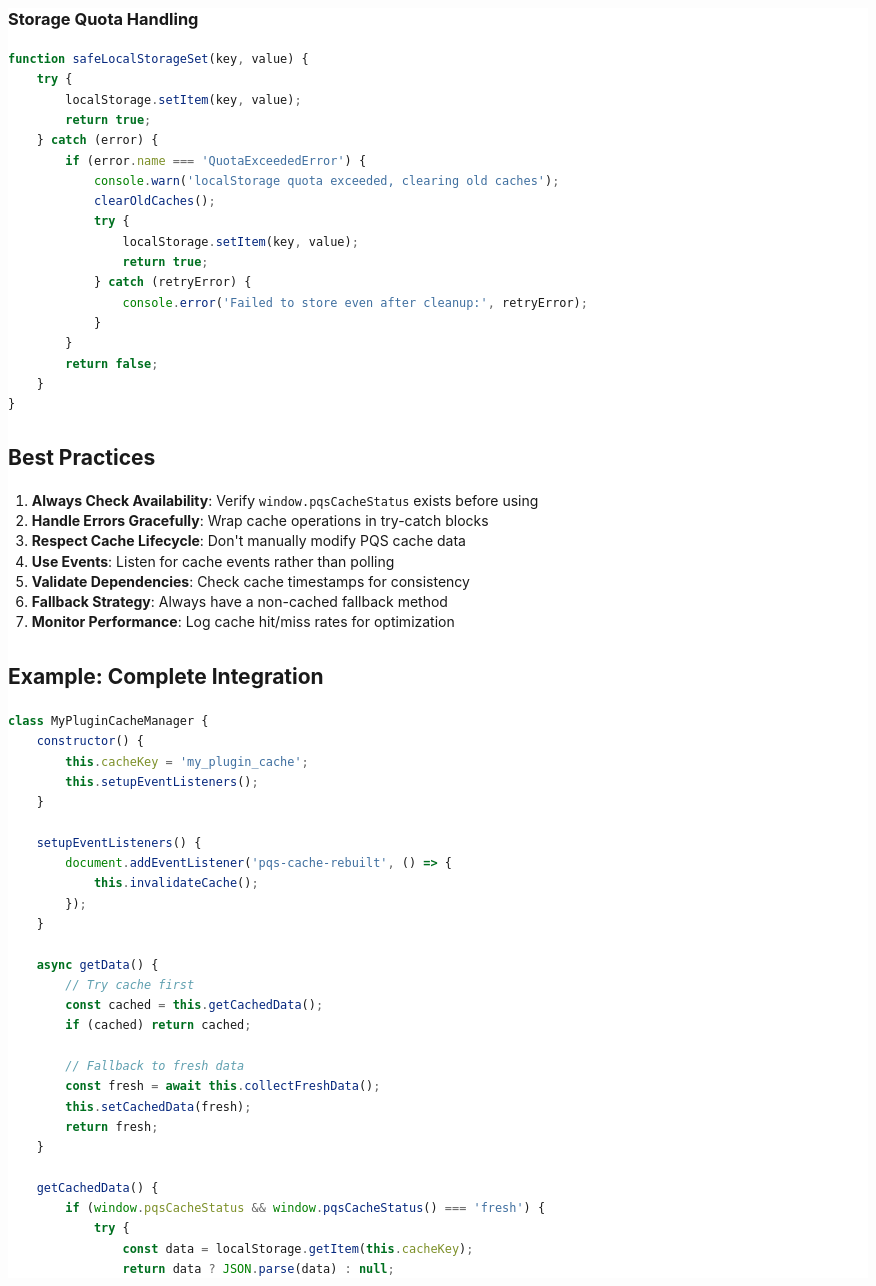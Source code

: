 ### Storage Quota Handling
```javascript
function safeLocalStorageSet(key, value) {
    try {
        localStorage.setItem(key, value);
        return true;
    } catch (error) {
        if (error.name === 'QuotaExceededError') {
            console.warn('localStorage quota exceeded, clearing old caches');
            clearOldCaches();
            try {
                localStorage.setItem(key, value);
                return true;
            } catch (retryError) {
                console.error('Failed to store even after cleanup:', retryError);
            }
        }
        return false;
    }
}
```

## Best Practices

1. **Always Check Availability**: Verify `window.pqsCacheStatus` exists before using
2. **Handle Errors Gracefully**: Wrap cache operations in try-catch blocks
3. **Respect Cache Lifecycle**: Don't manually modify PQS cache data
4. **Use Events**: Listen for cache events rather than polling
5. **Validate Dependencies**: Check cache timestamps for consistency
6. **Fallback Strategy**: Always have a non-cached fallback method
7. **Monitor Performance**: Log cache hit/miss rates for optimization

## Example: Complete Integration

```javascript
class MyPluginCacheManager {
    constructor() {
        this.cacheKey = 'my_plugin_cache';
        this.setupEventListeners();
    }
    
    setupEventListeners() {
        document.addEventListener('pqs-cache-rebuilt', () => {
            this.invalidateCache();
        });
    }
    
    async getData() {
        // Try cache first
        const cached = this.getCachedData();
        if (cached) return cached;
        
        // Fallback to fresh data
        const fresh = await this.collectFreshData();
        this.setCachedData(fresh);
        return fresh;
    }
    
    getCachedData() {
        if (window.pqsCacheStatus && window.pqsCacheStatus() === 'fresh') {
            try {
                const data = localStorage.getItem(this.cacheKey);
                return data ? JSON.parse(data) : null;
```